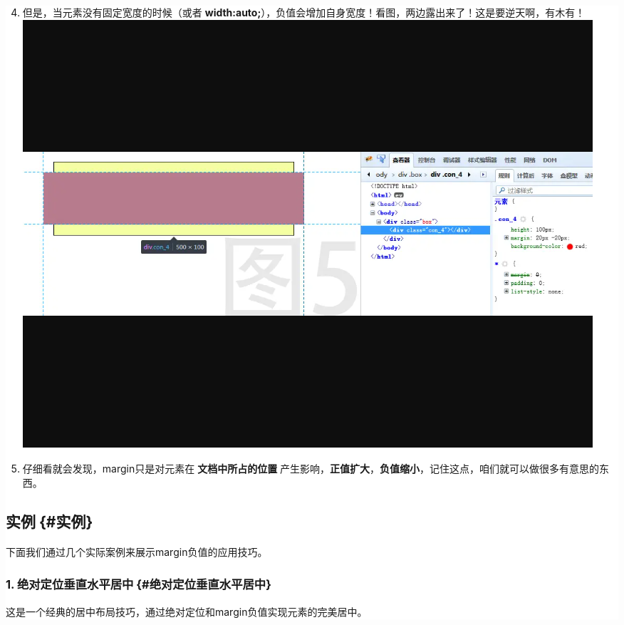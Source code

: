 4. 但是，当元素没有固定宽度的时候（或者 **width:auto;**），负值会增加自身宽度！看图，两边露出来了！这是要逆天啊，有木有！
    ![图5](../assets/img/4853363-13fd0d7e8cefdfd9.png)

5. 仔细看就会发现，margin只是对元素在 **文档中所占的位置** 产生影响，**正值扩大**，**负值缩小**，记住这点，咱们就可以做很多有意思的东西。



## 实例 {#实例}

下面我们通过几个实际案例来展示margin负值的应用技巧。

### 1. 绝对定位垂直水平居中 {#绝对定位垂直水平居中}

这是一个经典的居中布局技巧，通过绝对定位和margin负值实现元素的完美居中。
